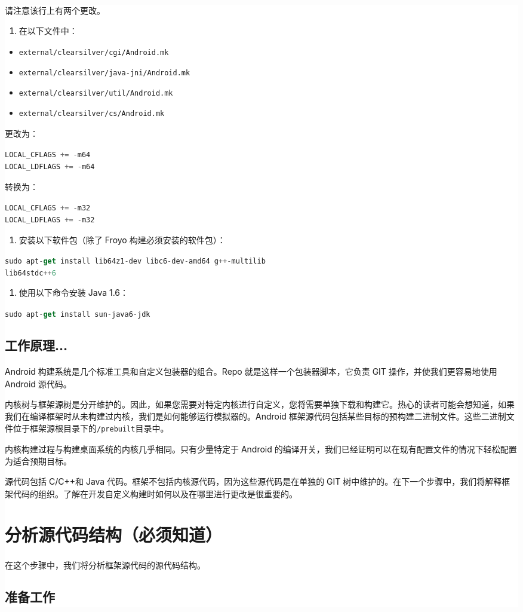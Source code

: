 请注意该行上有两个更改。

1.  在以下文件中：

+   `external/clearsilver/cgi/Android.mk`

+   `external/clearsilver/java-jni/Android.mk`

+   `external/clearsilver/util/Android.mk`

+   `external/clearsilver/cs/Android.mk`

更改为：

```kt
LOCAL_CFLAGS += -m64 
LOCAL_LDFLAGS += -m64
```

转换为：

```kt
LOCAL_CFLAGS += -m32 
LOCAL_LDFLAGS += -m32
```

1.  安装以下软件包（除了 Froyo 构建必须安装的软件包）：

```kt
sudo apt-get install lib64z1-dev libc6-dev-amd64 g++-multilib 
lib64stdc++6 

```

1.  使用以下命令安装 Java 1.6：

```kt
sudo apt-get install sun-java6-jdk

```

## 工作原理…

Android 构建系统是几个标准工具和自定义包装器的组合。Repo 就是这样一个包装器脚本，它负责 GIT 操作，并使我们更容易地使用 Android 源代码。

内核树与框架源树是分开维护的。因此，如果您需要对特定内核进行自定义，您将需要单独下载和构建它。热心的读者可能会想知道，如果我们在编译框架时从未构建过内核，我们是如何能够运行模拟器的。Android 框架源代码包括某些目标的预构建二进制文件。这些二进制文件位于框架源根目录下的`/prebuilt`目录中。

内核构建过程与构建桌面系统的内核几乎相同。只有少量特定于 Android 的编译开关，我们已经证明可以在现有配置文件的情况下轻松配置为适合预期目标。

源代码包括 C/C++和 Java 代码。框架不包括内核源代码，因为这些源代码是在单独的 GIT 树中维护的。在下一个步骤中，我们将解释框架代码的组织。了解在开发自定义构建时如何以及在哪里进行更改是很重要的。

# 分析源代码结构（必须知道）

在这个步骤中，我们将分析框架源代码的源代码结构。

## 准备工作
